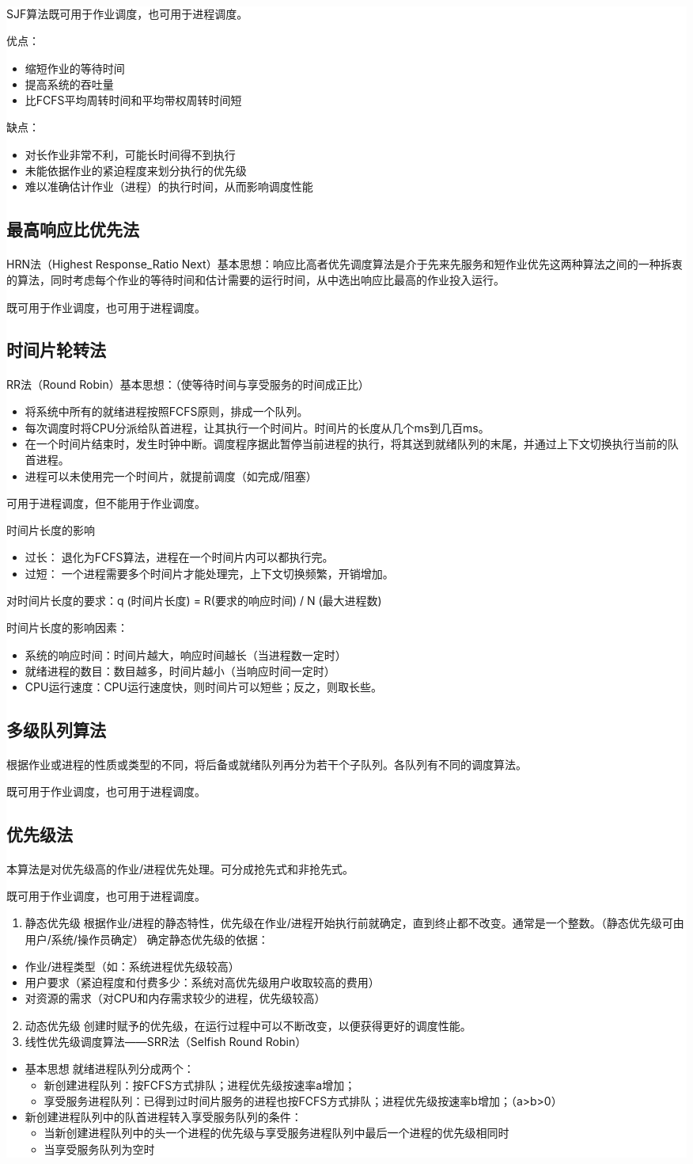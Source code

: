 SJF算法既可用于作业调度，也可用于进程调度。

优点：
- 缩短作业的等待时间
- 提高系统的吞吐量
- 比FCFS平均周转时间和平均带权周转时间短

缺点：
- 对长作业非常不利，可能长时间得不到执行
- 未能依据作业的紧迫程度来划分执行的优先级
- 难以准确估计作业（进程）的执行时间，从而影响调度性能

## 最高响应比优先法
HRN法（Highest Response_Ratio Next）基本思想：响应比高者优先调度算法是介于先来先服务和短作业优先这两种算法之间的一种拆衷的算法，同时考虑每个作业的等待时间和估计需要的运行时间，从中选出响应比最高的作业投入运行。

既可用于作业调度，也可用于进程调度。
## 时间片轮转法
RR法（Round Robin）基本思想：（使等待时间与享受服务的时间成正比）
- 将系统中所有的就绪进程按照FCFS原则，排成一个队列。
- 每次调度时将CPU分派给队首进程，让其执行一个时间片。时间片的长度从几个ms到几百ms。
- 在一个时间片结束时，发生时钟中断。调度程序据此暂停当前进程的执行，将其送到就绪队列的末尾，并通过上下文切换执行当前的队首进程。
- 进程可以未使用完一个时间片，就提前调度（如完成/阻塞）

可用于进程调度，但不能用于作业调度。

时间片长度的影响
- 过长： 退化为FCFS算法，进程在一个时间片内可以都执行完。
- 过短： 一个进程需要多个时间片才能处理完，上下文切换频繁，开销增加。

对时间片长度的要求：q (时间片长度) = R(要求的响应时间)  / N (最大进程数)

时间片长度的影响因素：
- 系统的响应时间：时间片越大，响应时间越长（当进程数一定时）
- 就绪进程的数目：数目越多，时间片越小（当响应时间一定时）
- CPU运行速度：CPU运行速度快，则时间片可以短些；反之，则取长些。

## 多级队列算法
根据作业或进程的性质或类型的不同，将后备或就绪队列再分为若干个子队列。各队列有不同的调度算法。

既可用于作业调度，也可用于进程调度。
## 优先级法
本算法是对优先级高的作业/进程优先处理。可分成抢先式和非抢先式。

既可用于作业调度，也可用于进程调度。

1. 静态优先级
根据作业/进程的静态特性，优先级在作业/进程开始执行前就确定，直到终止都不改变。通常是一个整数。（静态优先级可由用户/系统/操作员确定）
确定静态优先级的依据：
  - 作业/进程类型（如：系统进程优先级较高）
  - 用户要求（紧迫程度和付费多少：系统对高优先级用户收取较高的费用）
  - 对资源的需求（对CPU和内存需求较少的进程，优先级较高）
2. 动态优先级
创建时赋予的优先级，在运行过程中可以不断改变，以便获得更好的调度性能。
3. 线性优先级调度算法——SRR法（Selfish Round Robin）
  - 基本思想
    就绪进程队列分成两个：
    - 新创建进程队列：按FCFS方式排队；进程优先级按速率a增加；
    - 享受服务进程队列：已得到过时间片服务的进程也按FCFS方式排队；进程优先级按速率b增加；（a>b>0）
  - 新创建进程队列中的队首进程转入享受服务队列的条件：
    - 当新创建进程队列中的头一个进程的优先级与享受服务进程队列中最后一个进程的优先级相同时
    - 当享受服务队列为空时
